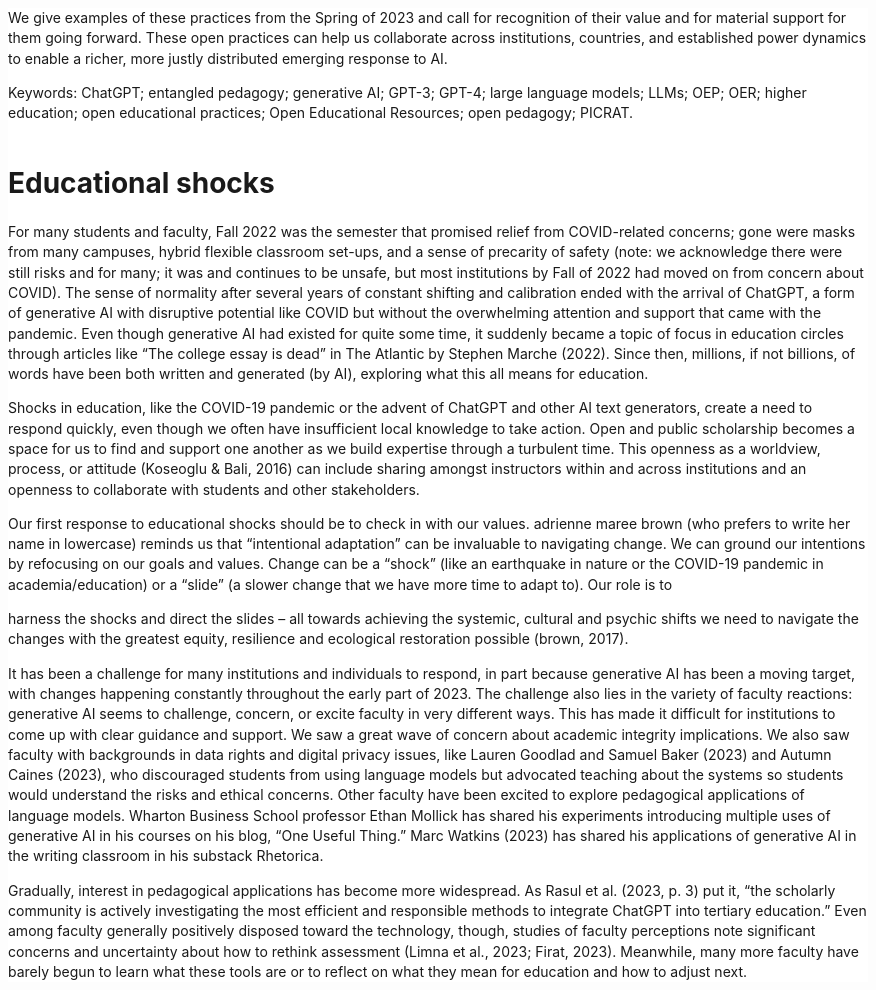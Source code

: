 We give examples of these practices from the Spring of 2023 and call for recognition of their value and for material support for them going forward. These open practices can help us collaborate across institutions, countries, and established power dynamics to enable a richer, more justly distributed emerging response to AI.

Keywords: ChatGPT; entangled pedagogy; generative AI; GPT-3; GPT-4; large language models; LLMs; OEP; OER; higher education; open educational practices; Open Educational Resources; open pedagogy; PICRAT.

# Educational shocks

For many students and faculty, Fall 2022 was the semester that promised relief from COVID-related concerns; gone were masks from many campuses, hybrid flexible classroom set-ups, and a sense of precarity of safety (note: we acknowledge there were still risks and for many; it was and continues to be unsafe, but most institutions by Fall of 2022 had moved on from concern about COVID). The sense of normality after several years of constant shifting and calibration ended with the arrival of ChatGPT, a form of generative AI with disruptive potential like COVID but without the overwhelming attention and support that came with the pandemic. Even though generative AI had existed for quite some time, it suddenly became a topic of focus in education circles through articles like “The college essay is dead” in The Atlantic by Stephen Marche (2022). Since then, millions, if not billions, of words have been both written and generated (by AI), exploring what this all means for education.

Shocks in education, like the COVID-19 pandemic or the advent of ChatGPT and other AI text generators, create a need to respond quickly, even though we often have insufficient local knowledge to take action. Open and public scholarship becomes a space for us to find and support one another as we build expertise through a turbulent time. This openness as a worldview, process, or attitude (Koseoglu & Bali, 2016) can include sharing amongst instructors within and across institutions and an openness to collaborate with students and other stakeholders.

Our first response to educational shocks should be to check in with our values. adrienne maree brown (who prefers to write her name in lowercase) reminds us that “intentional adaptation” can be invaluable to navigating change. We can ground our intentions by refocusing on our goals and values. Change can be a “shock” (like an earthquake in nature or the COVID-19 pandemic in academia/education) or a “slide” (a slower change that we have more time to adapt to). Our role is to

harness the shocks and direct the slides – all towards achieving the systemic, cultural and psychic shifts we need to navigate the changes with the greatest equity, resilience and ecological restoration possible (brown, 2017).

It has been a challenge for many institutions and individuals to respond, in part because generative AI has been a moving target, with changes happening constantly throughout the early part of 2023. The challenge also lies in the variety of faculty reactions: generative AI seems to challenge, concern, or excite faculty in very different ways. This has made it difficult for institutions to come up with clear guidance and support. We saw a great wave of concern about academic integrity implications. We also saw faculty with backgrounds in data rights and digital privacy issues, like Lauren Goodlad and Samuel Baker (2023) and Autumn Caines (2023), who discouraged students from using language models but advocated teaching about the systems so students would understand the risks and ethical concerns. Other faculty have been excited to explore pedagogical applications of language models. Wharton Business School professor Ethan Mollick has shared his experiments introducing multiple uses of generative AI in his courses on his blog, “One Useful Thing.” Marc Watkins (2023) has shared his applications of generative AI in the writing classroom in his substack Rhetorica.

Gradually, interest in pedagogical applications has become more widespread. As Rasul et al. (2023, p. 3) put it, “the scholarly community is actively investigating the most efficient and responsible methods to integrate ChatGPT into tertiary education.” Even among faculty generally positively disposed toward the technology, though, studies of faculty perceptions note significant concerns and uncertainty about how to rethink assessment (Limna et al., 2023; Firat, 2023). Meanwhile, many more faculty have barely begun to learn what these tools are or to reflect on what they mean for education and how to adjust next.

